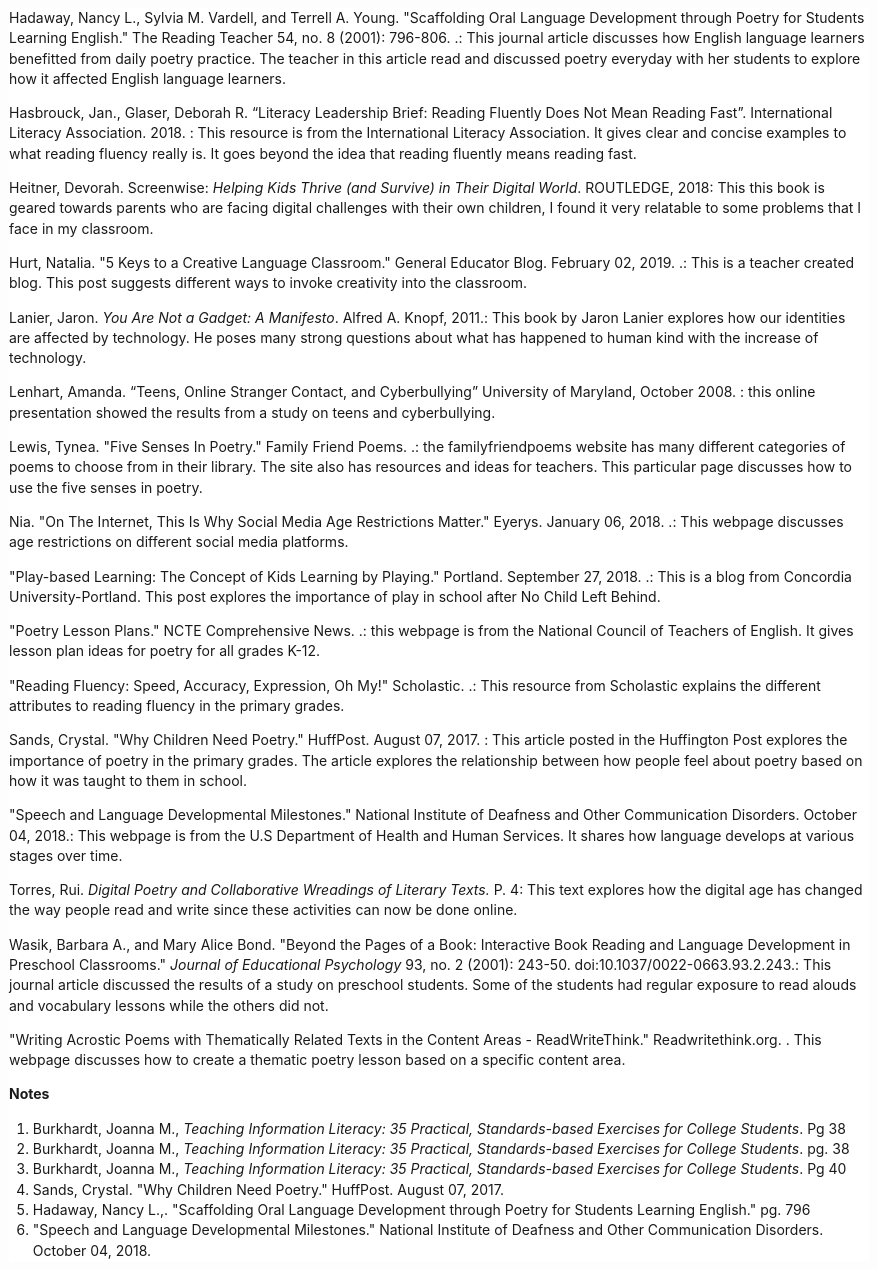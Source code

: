 <p>Hadaway, Nancy L., Sylvia M. Vardell, and Terrell A. Young. "Scaffolding Oral Language Development through Poetry for Students Learning English." The Reading Teacher 54, no. 8 (2001): 796-806. .: This journal article discusses how English language learners benefitted from daily poetry practice. The teacher in this article read and discussed poetry everyday with her students to explore how it affected English language learners.</p>
<p>Hasbrouck, Jan., Glaser, Deborah R. &ldquo;Literacy Leadership Brief: Reading Fluently Does Not Mean Reading Fast&rdquo;. International Literacy Association. 2018. : This resource is from the International Literacy Association. It gives clear and concise examples to what reading fluency really is. It goes beyond the idea that reading fluently means reading fast.</p>
<p>Heitner, Devorah. Screenwise: <em>Helping Kids Thrive (and Survive) in Their Digital World</em>. ROUTLEDGE, 2018: This this book is geared towards parents who are facing digital challenges with their own children, I found it very relatable to some problems that I face in my classroom.</p>
<p>Hurt, Natalia. "5 Keys to a Creative Language Classroom." General Educator Blog. February 02, 2019. .: This is a teacher created blog. This post suggests different ways to invoke creativity into the classroom.</p>
<p>Lanier, Jaron. <em>You Are Not a Gadget: A Manifesto</em>. Alfred A. Knopf, 2011.: This book by Jaron Lanier explores how our identities are affected by technology. He poses many strong questions about what has happened to human kind with the increase of technology.</p>
<p>Lenhart, Amanda. &ldquo;Teens, Online Stranger Contact, and Cyberbullying&rdquo; University of Maryland, October 2008. : this online presentation showed the results from a study on teens and cyberbullying.</p>
<p>Lewis, Tynea. "Five Senses In Poetry." Family Friend Poems. .: the familyfriendpoems website has many different categories of poems to choose from in their library. The site also has resources and ideas for teachers. This particular page discusses how to use the five senses in poetry.</p>
<p>Nia. "On The Internet, This Is Why Social Media Age Restrictions Matter." Eyerys. January 06, 2018. .: This webpage discusses age restrictions on different social media platforms.</p>
<p>"Play-based Learning: The Concept of Kids Learning by Playing." Portland. September 27, 2018. .: This is a blog from Concordia University-Portland. This post explores the importance of play in school after No Child Left Behind.</p>
<p>"Poetry Lesson Plans." NCTE Comprehensive News. .: this webpage is from the National Council of Teachers of English. It gives lesson plan ideas for poetry for all grades K-12.</p>
<p>"Reading Fluency: Speed, Accuracy, Expression, Oh My!" Scholastic. .: This resource from Scholastic explains the different attributes to reading fluency in the primary grades.</p>
<p>Sands, Crystal. "Why Children Need Poetry." HuffPost. August 07, 2017. : This article posted in the Huffington Post explores the importance of poetry in the primary grades. The article explores the relationship between how people feel about poetry based on how it was taught to them in school.</p>
<p>"Speech and Language Developmental Milestones." National Institute of Deafness and Other Communication Disorders. October 04, 2018.: This webpage is from the U.S Department of Health and Human Services. It shares how language develops at various stages over time.</p>
<p>Torres, Rui. <em>Digital Poetry and Collaborative Wreadings of Literary Texts. </em>P. 4: This text explores how the digital age has changed the way people read and write since these activities can now be done online.</p>
<p>Wasik, Barbara A., and Mary Alice Bond. "Beyond the Pages of a Book: Interactive Book Reading and Language Development in Preschool Classrooms." <em>Journal of Educational Psychology</em> 93, no. 2 (2001): 243-50. doi:10.1037/0022-0663.93.2.243.: This journal article discussed the results of a study on preschool students. Some of the students had regular exposure to read alouds and vocabulary lessons while the others did not.</p>
<p>"Writing Acrostic Poems with Thematically Related Texts in the Content Areas - ReadWriteThink." Readwritethink.org. . This webpage discusses how to create a thematic poetry lesson based on a specific content area.  </p>
<p><strong>Notes</strong></p>
<ol>
<li> Burkhardt, Joanna M., <em>Teaching Information Literacy: 35 Practical, Standards-based Exercises for College Students</em>. Pg 38</li>
<li>Burkhardt, Joanna M., <em>Teaching Information Literacy: 35 Practical, Standards-based Exercises for College Students</em>. pg. 38</li>
<li>Burkhardt, Joanna M., <em>Teaching Information Literacy: 35 Practical, Standards-based Exercises for College Students</em>. Pg 40</li>
<li>Sands, Crystal. "Why Children Need Poetry." HuffPost. August 07, 2017.</li>
<li>Hadaway, Nancy L.,. "Scaffolding Oral Language Development through Poetry for Students Learning English." pg. 796</li>
<li>"Speech and Language Developmental Milestones." National Institute of Deafness and Other Communication Disorders. October 04, 2018.</li>